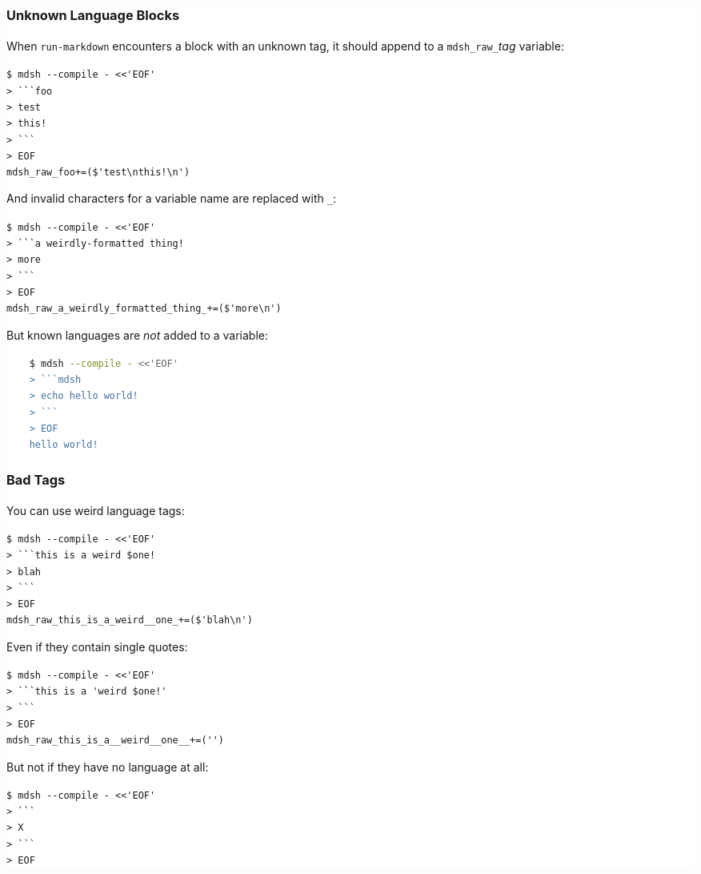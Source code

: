 ### Unknown Language Blocks

When `run-markdown` encounters a block with an unknown tag, it should append to a `mdsh_raw_`*tag* variable:

    $ mdsh --compile - <<'EOF'
    > ```foo
    > test
    > this!
    > ```
    > EOF
    mdsh_raw_foo+=($'test\nthis!\n')

And invalid characters for a variable name are replaced with `_`:

    $ mdsh --compile - <<'EOF'
    > ```a weirdly-formatted thing!
    > more
    > ```
    > EOF
    mdsh_raw_a_weirdly_formatted_thing_+=($'more\n')

But known languages are *not* added to a variable:

````sh
    $ mdsh --compile - <<'EOF'
    > ```mdsh
    > echo hello world!
    > ```
    > EOF
    hello world!
````

### Bad Tags

You can use weird language tags:

    $ mdsh --compile - <<'EOF'
    > ```this is a weird $one!
    > blah
    > ```
    > EOF
    mdsh_raw_this_is_a_weird__one_+=($'blah\n')

Even if they contain single quotes:

    $ mdsh --compile - <<'EOF'
    > ```this is a 'weird $one!'
    > ```
    > EOF
    mdsh_raw_this_is_a__weird__one__+=('')

But not if they have no language at all:

    $ mdsh --compile - <<'EOF'
    > ```
    > X
    > ```
    > EOF
